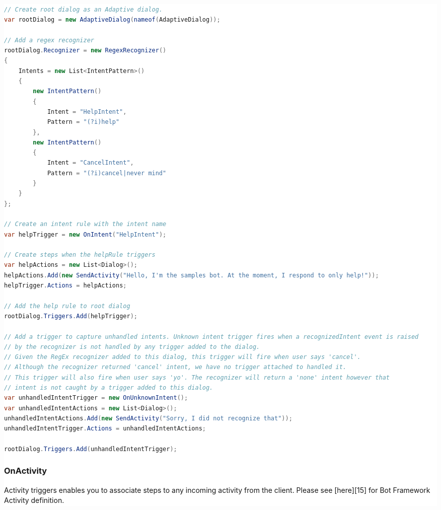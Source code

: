 ``` C# 
// Create root dialog as an Adaptive dialog.
var rootDialog = new AdaptiveDialog(nameof(AdaptiveDialog));

// Add a regex recognizer
rootDialog.Recognizer = new RegexRecognizer()
{
    Intents = new List<IntentPattern>()
    {
        new IntentPattern()
        {
            Intent = "HelpIntent",
            Pattern = "(?i)help"
        },
        new IntentPattern()
        {
            Intent = "CancelIntent",
            Pattern = "(?i)cancel|never mind"
        }
    }
};

// Create an intent rule with the intent name
var helpTrigger = new OnIntent("HelpIntent");

// Create steps when the helpRule triggers
var helpActions = new List<Dialog>();
helpActions.Add(new SendActivity("Hello, I'm the samples bot. At the moment, I respond to only help!"));
helpTrigger.Actions = helpActions;

// Add the help rule to root dialog
rootDialog.Triggers.Add(helpTrigger);

// Add a trigger to capture unhandled intents. Unknown intent trigger fires when a recognizedIntent event is raised
// by the recognizer is not handled by any trigger added to the dialog.
// Given the RegEx recognizer added to this dialog, this trigger will fire when user says 'cancel'.
// Although the recognizer returned 'cancel' intent, we have no trigger attached to handled it. 
// This trigger will also fire when user says 'yo'. The recognizer will return a 'none' intent however that
// intent is not caught by a trigger added to this dialog. 
var unhandledIntentTrigger = new OnUnknownIntent();
var unhandledIntentActions = new List<Dialog>();
unhandledIntentActions.Add(new SendActivity("Sorry, I did not recognize that"));
unhandledIntentTrigger.Actions = unhandledIntentActions;

rootDialog.Triggers.Add(unhandledIntentTrigger);
```

### OnActivity
Activity triggers enables you to associate steps to any incoming activity from the client. Please see [here][15] for Bot Framework Activity definition.
